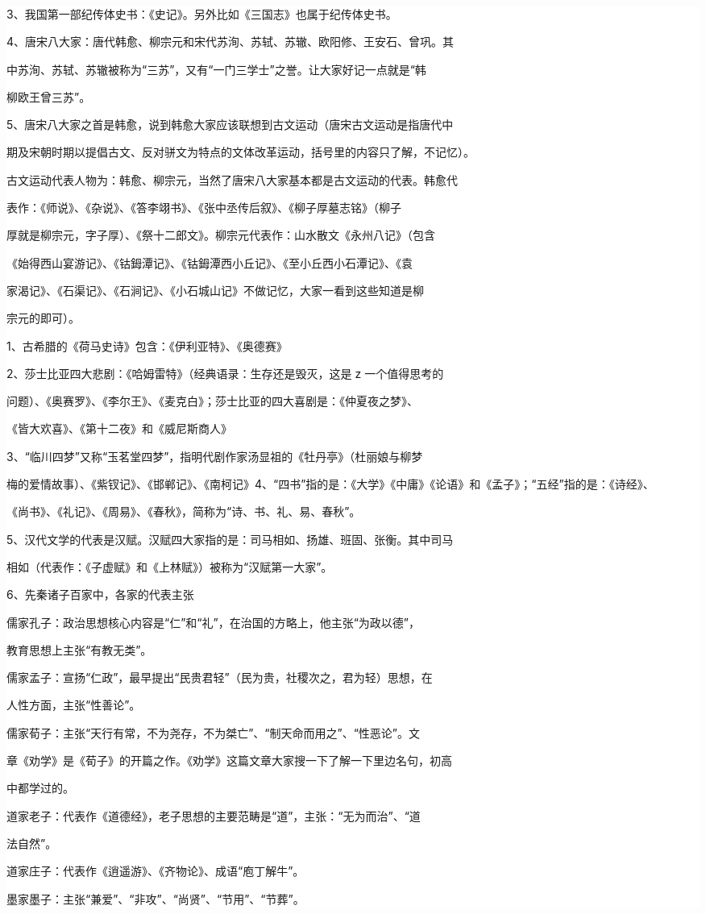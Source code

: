 3、我国第一部纪传体史书：《史记》。另外比如《三国志》也属于纪传体史书。 

4、唐宋八大家：唐代韩愈、柳宗元和宋代苏洵、苏轼、苏辙、欧阳修、王安石、曾巩。其 

中苏洵、苏轼、苏辙被称为“三苏”，又有“一门三学士”之誉。让大家好记一点就是“韩 

柳欧王曾三苏”。 

5、唐宋八大家之首是韩愈，说到韩愈大家应该联想到古文运动（唐宋古文运动是指唐代中 

期及宋朝时期以提倡古文、反对骈文为特点的文体改革运动，括号里的内容只了解，不记忆）。 

古文运动代表人物为：韩愈、柳宗元，当然了唐宋八大家基本都是古文运动的代表。韩愈代 

表作：《师说》、《杂说》、《答李翊书》、《张中丞传后叙》、《柳子厚墓志铭》（柳子 

厚就是柳宗元，字子厚）、《祭十二郎文》。柳宗元代表作：山水散文《永州八记》（包含 

《始得西山宴游记》、《钴鉧潭记》、《钴鉧潭西小丘记》、《至小丘西小石潭记》、《袁 

家渴记》、《石渠记》、《石涧记》、《小石城山记》不做记忆，大家一看到这些知道是柳 

宗元的即可）。 

1、古希腊的《荷马史诗》包含：《伊利亚特》、《奥德赛》 

2、莎士比亚四大悲剧：《哈姆雷特》（经典语录：生存还是毁灭，这是 z 一个值得思考的 

问题）、《奥赛罗》、《李尔王》、《麦克白》；莎士比亚的四大喜剧是：《仲夏夜之梦》、 

《皆大欢喜》、《第十二夜》和《威尼斯商人》 

3、“临川四梦”又称“玉茗堂四梦”，指明代剧作家汤显祖的《牡丹亭》（杜丽娘与柳梦 

梅的爱情故事）、《紫钗记》、《邯郸记》、《南柯记》4、“四书”指的是：《大学》《中庸》《论语》和《孟子》；“五经”指的是：《诗经》、 

《尚书》、《礼记》、《周易》、《春秋》，简称为“诗、书、礼、易、春秋”。 

5、汉代文学的代表是汉赋。汉赋四大家指的是：司马相如、扬雄、班固、张衡。其中司马 

相如（代表作：《子虚赋》和《上林赋》）被称为“汉赋第一大家”。 

6、先秦诸子百家中，各家的代表主张 

儒家孔子：政治思想核心内容是“仁”和“礼”，在治国的方略上，他主张“为政以德”， 

教育思想上主张“有教无类”。 

儒家孟子：宣扬“仁政”，最早提出“民贵君轻”（民为贵，社稷次之，君为轻）思想，在 

人性方面，主张“性善论”。 

儒家荀子：主张“天行有常，不为尧存，不为桀亡”、“制天命而用之”、“性恶论”。文 

章《劝学》是《荀子》的开篇之作。《劝学》这篇文章大家搜一下了解一下里边名句，初高 

中都学过的。 

道家老子：代表作《道德经》，老子思想的主要范畴是“道”，主张：“无为而治”、“道 

法自然”。 

道家庄子：代表作《逍遥游》、《齐物论》、成语“庖丁解牛”。 

墨家墨子：主张“兼爱”、“非攻”、“尚贤”、“节用”、“节葬”。 
